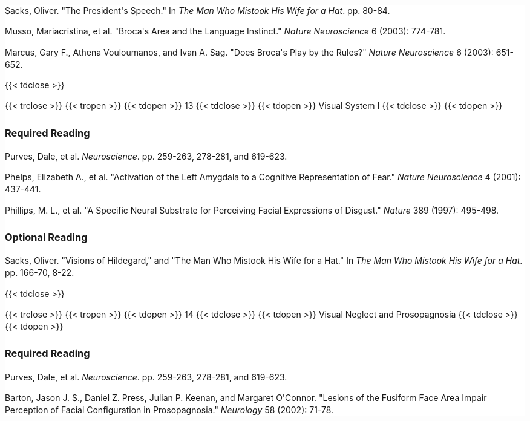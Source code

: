 Sacks, Oliver. "The President's Speech." In _The Man Who Mistook His Wife for a Hat_. pp. 80-84.

Musso, Mariacristina, et al. "Broca's Area and the Language Instinct." _Nature Neuroscience_ 6 (2003): 774-781.

Marcus, Gary F., Athena Vouloumanos, and Ivan A. Sag. "Does Broca's Play by the Rules?" _Nature Neuroscience_ 6 (2003): 651-652.


{{< tdclose >}}

{{< trclose >}}
{{< tropen >}}
{{< tdopen >}}
13
{{< tdclose >}}
{{< tdopen >}}
Visual System I
{{< tdclose >}}
{{< tdopen >}}


### Required Reading

Purves, Dale, et al. _Neuroscience_. pp. 259-263, 278-281, and 619-623.

Phelps, Elizabeth A., et al. "Activation of the Left Amygdala to a Cognitive Representation of Fear." _Nature Neuroscience_ 4 (2001): 437-441.

Phillips, M. L., et al. "A Specific Neural Substrate for Perceiving Facial Expressions of Disgust." _Nature_ 389 (1997): 495-498.

### Optional Reading

Sacks, Oliver. "Visions of Hildegard," and "The Man Who Mistook His Wife for a Hat." In _The Man Who Mistook His Wife for a Hat_. pp. 166-70, 8-22.


{{< tdclose >}}

{{< trclose >}}
{{< tropen >}}
{{< tdopen >}}
14
{{< tdclose >}}
{{< tdopen >}}
Visual Neglect and Prosopagnosia
{{< tdclose >}}
{{< tdopen >}}


### Required Reading

Purves, Dale, et al. _Neuroscience_. pp. 259-263, 278-281, and 619-623.

Barton, Jason J. S., Daniel Z. Press, Julian P. Keenan, and Margaret O'Connor. "Lesions of the Fusiform Face Area Impair Perception of Facial Configuration in Prosopagnosia." _Neurology_ 58 (2002): 71-78.
